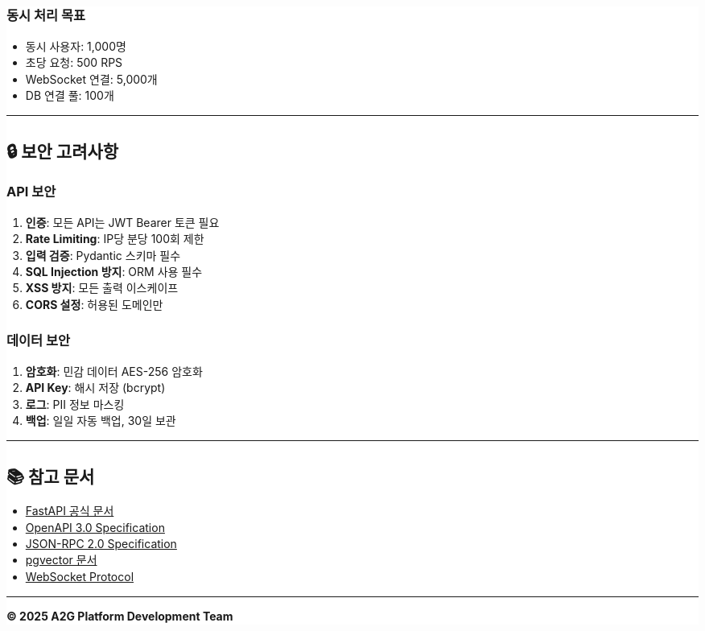 ### 동시 처리 목표

- 동시 사용자: 1,000명
- 초당 요청: 500 RPS
- WebSocket 연결: 5,000개
- DB 연결 풀: 100개

---

## 🔒 보안 고려사항

### API 보안

1. **인증**: 모든 API는 JWT Bearer 토큰 필요
2. **Rate Limiting**: IP당 분당 100회 제한
3. **입력 검증**: Pydantic 스키마 필수
4. **SQL Injection 방지**: ORM 사용 필수
5. **XSS 방지**: 모든 출력 이스케이프
6. **CORS 설정**: 허용된 도메인만

### 데이터 보안

1. **암호화**: 민감 데이터 AES-256 암호화
2. **API Key**: 해시 저장 (bcrypt)
3. **로그**: PII 정보 마스킹
4. **백업**: 일일 자동 백업, 30일 보관

---

## 📚 참고 문서

- [FastAPI 공식 문서](https://fastapi.tiangolo.com/)
- [OpenAPI 3.0 Specification](https://swagger.io/specification/)
- [JSON-RPC 2.0 Specification](https://www.jsonrpc.org/specification)
- [pgvector 문서](https://github.com/pgvector/pgvector)
- [WebSocket Protocol](https://datatracker.ietf.org/doc/html/rfc6455)

---

**© 2025 A2G Platform Development Team**